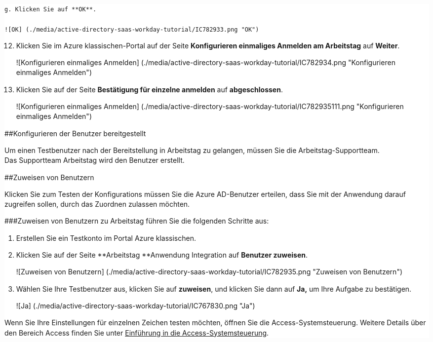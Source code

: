     g. Klicken Sie auf **OK**. 
        
    ![OK] (./media/active-directory-saas-workday-tutorial/IC782933.png "OK")

12. Klicken Sie im Azure klassischen-Portal auf der Seite **Konfigurieren einmaliges Anmelden am Arbeitstag** auf **Weiter**. 

    ![Konfigurieren einmaliges Anmelden] (./media/active-directory-saas-workday-tutorial/IC782934.png "Konfigurieren einmaliges Anmelden")

13. Klicken Sie auf der Seite **Bestätigung für einzelne anmelden** auf **abgeschlossen**. 

    ![Konfigurieren einmaliges Anmelden] (./media/active-directory-saas-workday-tutorial/IC782935111.png "Konfigurieren einmaliges Anmelden")



##<a name="configuring-user-provisioning"></a>Konfigurieren der Benutzer bereitgestellt
  
Um einen Testbenutzer nach der Bereitstellung in Arbeitstag zu gelangen, müssen Sie die Arbeitstag-Supportteam.  
Das Supportteam Arbeitstag wird den Benutzer erstellt.

##<a name="assigning-users"></a>Zuweisen von Benutzern
  
Klicken Sie zum Testen der Konfigurations müssen Sie die Azure AD-Benutzer erteilen, dass Sie mit der Anwendung darauf zugreifen sollen, durch das Zuordnen zulassen möchten.

###<a name="to-assign-users-to-workday-perform-the-following-steps"></a>Zuweisen von Benutzern zu Arbeitstag führen Sie die folgenden Schritte aus:

1.  Erstellen Sie ein Testkonto im Portal Azure klassischen.

2.  Klicken Sie auf der Seite **Arbeitstag **Anwendung Integration auf **Benutzer zuweisen**.

    ![Zuweisen von Benutzern] (./media/active-directory-saas-workday-tutorial/IC782935.png "Zuweisen von Benutzern")

3.  Wählen Sie Ihre Testbenutzer aus, klicken Sie auf **zuweisen**, und klicken Sie dann auf **Ja,** um Ihre Aufgabe zu bestätigen.

    ![Ja] (./media/active-directory-saas-workday-tutorial/IC767830.png "Ja")
  
Wenn Sie Ihre Einstellungen für einzelnen Zeichen testen möchten, öffnen Sie die Access-Systemsteuerung. Weitere Details über den Bereich Access finden Sie unter [Einführung in die Access-Systemsteuerung](active-directory-saas-access-panel-introduction.md).